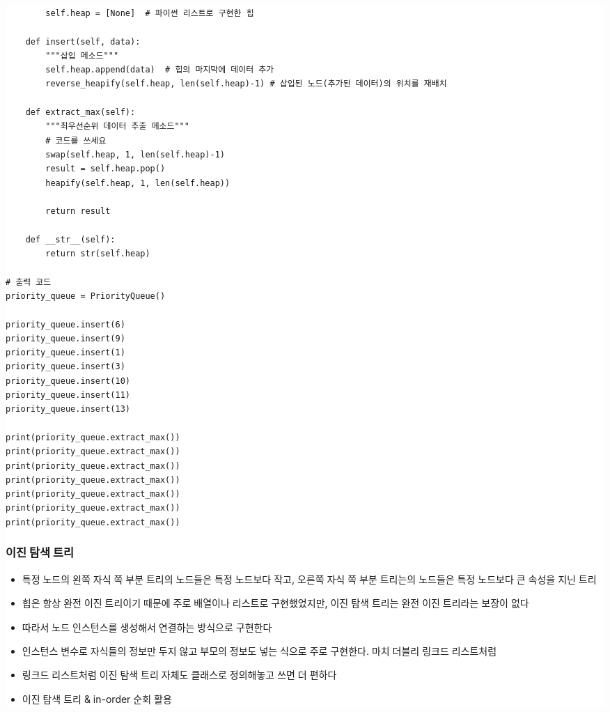   ```
          self.heap = [None]  # 파이썬 리스트로 구현한 힙
  
      def insert(self, data):
          """삽입 메소드"""
          self.heap.append(data)  # 힙의 마지막에 데이터 추가
          reverse_heapify(self.heap, len(self.heap)-1) # 삽입된 노드(추가된 데이터)의 위치를 재배치
  
      def extract_max(self):
          """최우선순위 데이터 추출 메소드"""
          # 코드를 쓰세요
          swap(self.heap, 1, len(self.heap)-1)
          result = self.heap.pop()
          heapify(self.heap, 1, len(self.heap))
          
          return result
  
      def __str__(self):
          return str(self.heap)
  
  # 출력 코드
  priority_queue = PriorityQueue()
  
  priority_queue.insert(6)
  priority_queue.insert(9)
  priority_queue.insert(1)
  priority_queue.insert(3)
  priority_queue.insert(10)
  priority_queue.insert(11)
  priority_queue.insert(13)
  
  print(priority_queue.extract_max())
  print(priority_queue.extract_max())
  print(priority_queue.extract_max())
  print(priority_queue.extract_max())
  print(priority_queue.extract_max())
  print(priority_queue.extract_max())
  print(priority_queue.extract_max())
  ```




### 이진 탐색 트리

- 특정 노드의 왼쪽 자식 쪽 부분 트리의 노드들은 특정 노드보다 작고, 오른쪽 자식 쪽 부분 트리는의 노드들은 특정 노드보다 큰 속성을 지닌 트리

-  힙은 항상 완전 이진 트리이기 때문에 주로 배열이나 리스트로 구현했었지만, 이진 탐색 트리는 완전 이진 트리라는 보장이 없다

  - 따라서 노드 인스턴스를 생성해서 연결하는 방식으로 구현한다
  - 인스턴스 변수로 자식들의 정보만 두지 않고 부모의 정보도 넣는 식으로 주로 구현한다. 마치 더블리 링크드 리스트처럼
  - 링크드 리스트처럼 이진 탐색 트리 자체도 클래스로 정의해놓고 쓰면 더 편하다

- 이진 탐색 트리 & in-order 순회 활용
